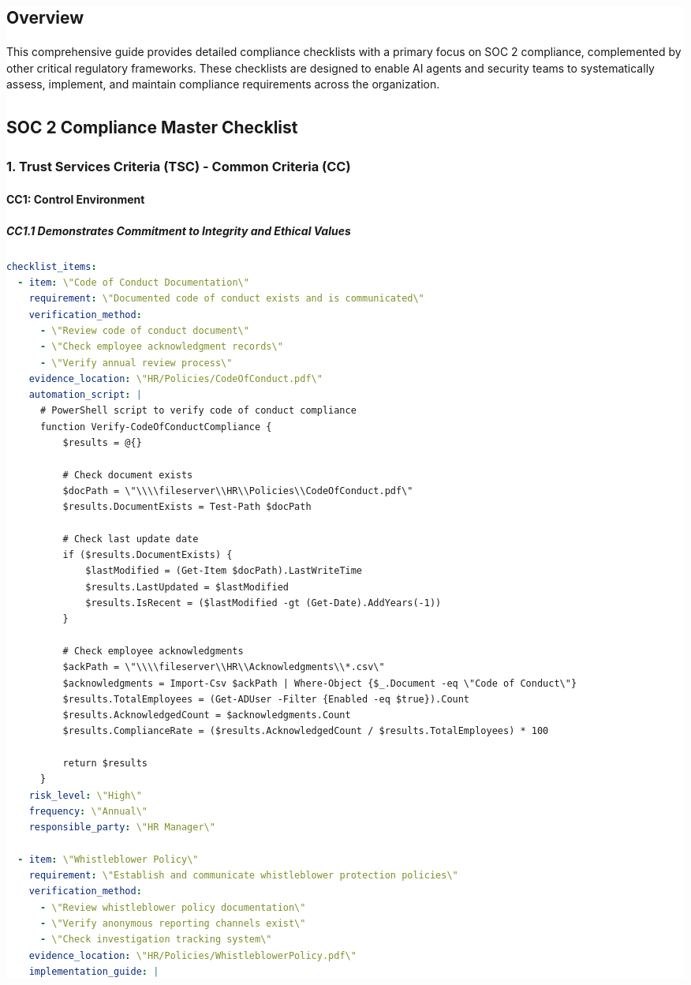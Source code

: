 ## Overview

This comprehensive guide provides detailed compliance checklists with a primary focus on SOC 2 compliance, complemented by other critical regulatory frameworks. These checklists are designed to enable AI agents and security teams to systematically assess, implement, and maintain compliance requirements across the organization.

## SOC 2 Compliance Master Checklist

### 1. Trust Services Criteria (TSC) - Common Criteria (CC)

#### CC1: Control Environment

##### CC1.1 Demonstrates Commitment to Integrity and Ethical Values
```yaml
checklist_items:
  - item: \"Code of Conduct Documentation\"
    requirement: \"Documented code of conduct exists and is communicated\"
    verification_method: 
      - \"Review code of conduct document\"
      - \"Check employee acknowledgment records\"
      - \"Verify annual review process\"
    evidence_location: \"HR/Policies/CodeOfConduct.pdf\"
    automation_script: |
      # PowerShell script to verify code of conduct compliance
      function Verify-CodeOfConductCompliance {
          $results = @{}
          
          # Check document exists
          $docPath = \"\\\\fileserver\\HR\\Policies\\CodeOfConduct.pdf\"
          $results.DocumentExists = Test-Path $docPath
          
          # Check last update date
          if ($results.DocumentExists) {
              $lastModified = (Get-Item $docPath).LastWriteTime
              $results.LastUpdated = $lastModified
              $results.IsRecent = ($lastModified -gt (Get-Date).AddYears(-1))
          }
          
          # Check employee acknowledgments
          $ackPath = \"\\\\fileserver\\HR\\Acknowledgments\\*.csv\"
          $acknowledgments = Import-Csv $ackPath | Where-Object {$_.Document -eq \"Code of Conduct\"}
          $results.TotalEmployees = (Get-ADUser -Filter {Enabled -eq $true}).Count
          $results.AcknowledgedCount = $acknowledgments.Count
          $results.ComplianceRate = ($results.AcknowledgedCount / $results.TotalEmployees) * 100
          
          return $results
      }
    risk_level: \"High\"
    frequency: \"Annual\"
    responsible_party: \"HR Manager\"
    
  - item: \"Whistleblower Policy\"
    requirement: \"Establish and communicate whistleblower protection policies\"
    verification_method:
      - \"Review whistleblower policy documentation\"
      - \"Verify anonymous reporting channels exist\"
      - \"Check investigation tracking system\"
    evidence_location: \"HR/Policies/WhistleblowerPolicy.pdf\"
    implementation_guide: |
```
